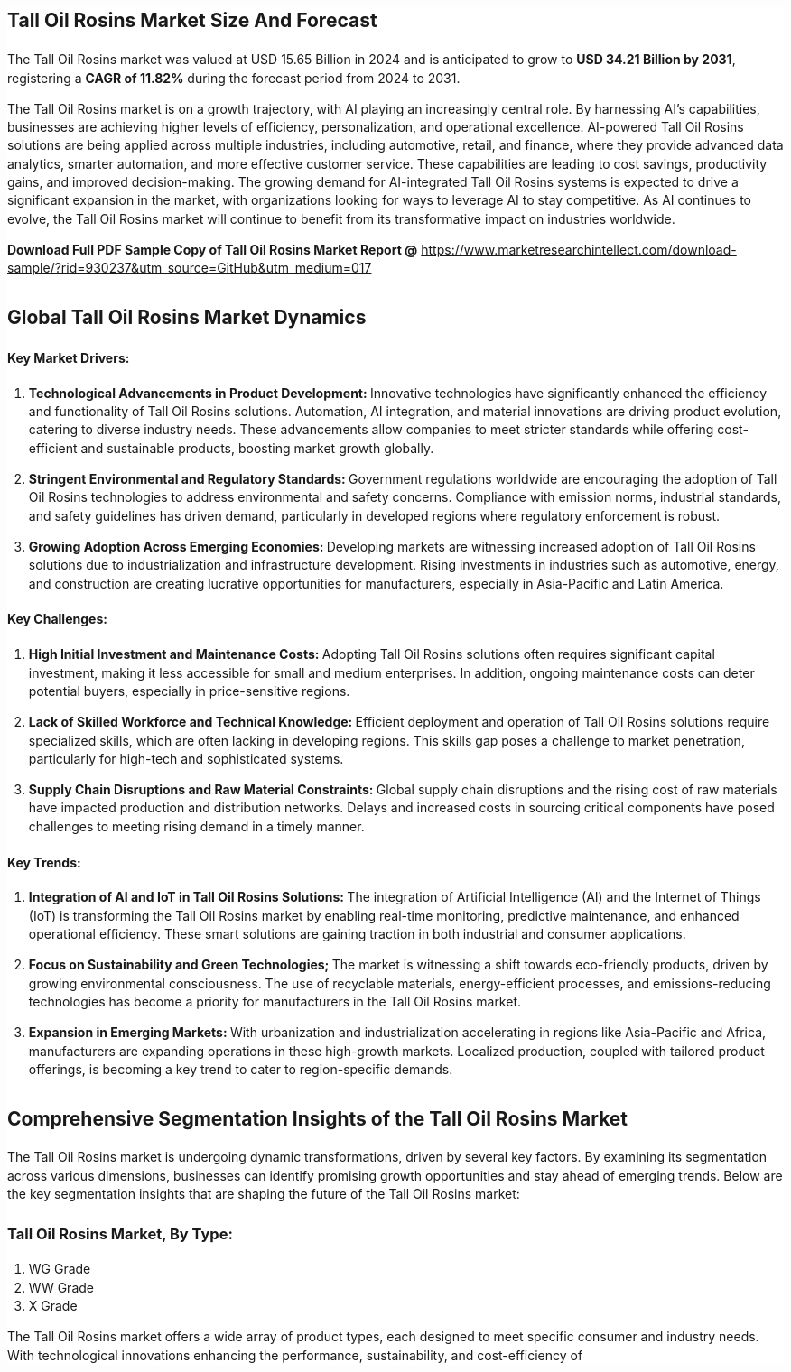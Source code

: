 <h2>Tall Oil Rosins Market Size And Forecast</h2><p>The Tall Oil Rosins market was valued at USD 15.65 Billion in 2024 and is anticipated to grow to <strong>USD 34.21 Billion by 2031</strong>, registering a <strong>CAGR of 11.82%</strong> during the forecast period from 2024 to 2031.</p><p>The Tall Oil Rosins market is on a growth trajectory, with AI playing an increasingly central role. By harnessing AI’s capabilities, businesses are achieving higher levels of efficiency, personalization, and operational excellence. AI-powered Tall Oil Rosins solutions are being applied across multiple industries, including automotive, retail, and finance, where they provide advanced data analytics, smarter automation, and more effective customer service. These capabilities are leading to cost savings, productivity gains, and improved decision-making. The growing demand for AI-integrated Tall Oil Rosins systems is expected to drive a significant expansion in the market, with organizations looking for ways to leverage AI to stay competitive. As AI continues to evolve, the Tall Oil Rosins market will continue to benefit from its transformative impact on industries worldwide.</p><p><strong>Download Full PDF Sample Copy of Tall Oil Rosins Market Report @</strong>&nbsp;<a href="https://www.marketresearchintellect.com/download-sample/?rid=930237&amp;utm_source=GitHub&amp;utm_medium=017">https://www.marketresearchintellect.com/download-sample/?rid=930237&amp;utm_source=GitHub&amp;utm_medium=017</a></p><h2>Global Tall Oil Rosins Market Dynamics</h2><h4><strong>Key Market Drivers:</strong></h4><ol><li><p><strong>Technological Advancements in Product Development:&nbsp;</strong>Innovative technologies have significantly enhanced the efficiency and functionality of Tall Oil Rosins solutions. Automation, AI integration, and material innovations are driving product evolution, catering to diverse industry needs. These advancements allow companies to meet stricter standards while offering cost-efficient and sustainable products, boosting market growth globally.</p></li><li><p><strong>Stringent Environmental and Regulatory Standards:&nbsp;</strong>Government regulations worldwide are encouraging the adoption of Tall Oil Rosins technologies to address environmental and safety concerns. Compliance with emission norms, industrial standards, and safety guidelines has driven demand, particularly in developed regions where regulatory enforcement is robust.</p></li><li><p><strong>Growing Adoption Across Emerging Economies:&nbsp;</strong>Developing markets are witnessing increased adoption of Tall Oil Rosins solutions due to industrialization and infrastructure development. Rising investments in industries such as automotive, energy, and construction are creating lucrative opportunities for manufacturers, especially in Asia-Pacific and Latin America.</p></li></ol><h4><strong>Key Challenges:</strong></h4><ol><li><p><strong>High Initial Investment and Maintenance Costs:&nbsp;</strong>Adopting Tall Oil Rosins solutions often requires significant capital investment, making it less accessible for small and medium enterprises. In addition, ongoing maintenance costs can deter potential buyers, especially in price-sensitive regions.</p></li><li><p><strong>Lack of Skilled Workforce and Technical Knowledge:&nbsp;</strong>Efficient deployment and operation of Tall Oil Rosins solutions require specialized skills, which are often lacking in developing regions. This skills gap poses a challenge to market penetration, particularly for high-tech and sophisticated systems.</p></li><li><p><strong>Supply Chain Disruptions and Raw Material Constraints:&nbsp;</strong>Global supply chain disruptions and the rising cost of raw materials have impacted production and distribution networks. Delays and increased costs in sourcing critical components have posed challenges to meeting rising demand in a timely manner.</p></li></ol><h4><strong>Key Trends:</strong></h4><ol><li><p><strong>Integration of AI and IoT in Tall Oil Rosins Solutions:&nbsp;</strong>The integration of Artificial Intelligence (AI) and the Internet of Things (IoT) is transforming the Tall Oil Rosins market by enabling real-time monitoring, predictive maintenance, and enhanced operational efficiency. These smart solutions are gaining traction in both industrial and consumer applications.</p></li><li><p><strong>Focus on Sustainability and Green Technologies;&nbsp;</strong>The market is witnessing a shift towards eco-friendly products, driven by growing environmental consciousness. The use of recyclable materials, energy-efficient processes, and emissions-reducing technologies has become a priority for manufacturers in the Tall Oil Rosins market.</p></li><li><p><strong>Expansion in Emerging Markets:&nbsp;</strong>With urbanization and industrialization accelerating in regions like Asia-Pacific and Africa, manufacturers are expanding operations in these high-growth markets. Localized production, coupled with tailored product offerings, is becoming a key trend to cater to region-specific demands.</p></li></ol><div class="article-main__content" data-test-id="publishing-text-block"><h2>Comprehensive Segmentation Insights of the Tall Oil Rosins Market</h2><p>The Tall Oil Rosins market is undergoing dynamic transformations, driven by several key factors. By examining its segmentation across various dimensions, businesses can identify promising growth opportunities and stay ahead of emerging trends. Below are the key segmentation insights that are shaping the future of the Tall Oil Rosins market:</p><h3><strong>Tall Oil Rosins Market, By Type:<br /></strong></h3><ol><li>WG Grade<li> WW Grade<li> X Grade</li></ol><p>The Tall Oil Rosins market offers a wide array of product types, each designed to meet specific consumer and industry needs. With technological innovations enhancing the performance, sustainability, and cost-efficiency of